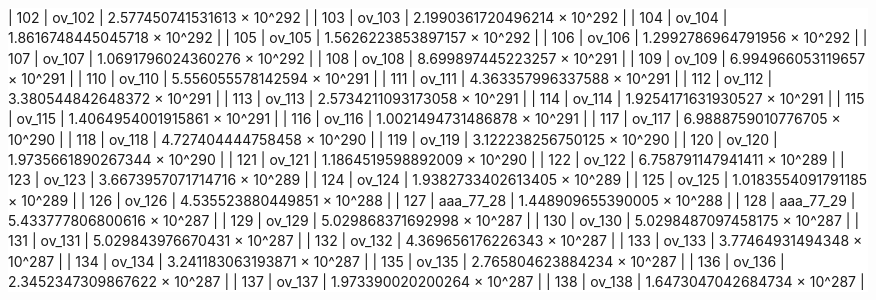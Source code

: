 | 102 | ov_102 | 2.577450741531613 × 10^292 |
| 103 | ov_103 | 2.1990361720496214 × 10^292 |
| 104 | ov_104 | 1.8616748445045718 × 10^292 |
| 105 | ov_105 | 1.5626223853897157 × 10^292 |
| 106 | ov_106 | 1.2992786964791956 × 10^292 |
| 107 | ov_107 | 1.0691796024360276 × 10^292 |
| 108 | ov_108 | 8.699897445223257 × 10^291 |
| 109 | ov_109 | 6.994966053119657 × 10^291 |
| 110 | ov_110 | 5.556055578142594 × 10^291 |
| 111 | ov_111 | 4.363357996337588 × 10^291 |
| 112 | ov_112 | 3.380544842648372 × 10^291 |
| 113 | ov_113 | 2.5734211093173058 × 10^291 |
| 114 | ov_114 | 1.9254171631930527 × 10^291 |
| 115 | ov_115 | 1.4064954001915861 × 10^291 |
| 116 | ov_116 | 1.0021494731486878 × 10^291 |
| 117 | ov_117 | 6.9888759010776705 × 10^290 |
| 118 | ov_118 | 4.727404444758458 × 10^290 |
| 119 | ov_119 | 3.122238256750125 × 10^290 |
| 120 | ov_120 | 1.9735661890267344 × 10^290 |
| 121 | ov_121 | 1.1864519598892009 × 10^290 |
| 122 | ov_122 | 6.758791147941411 × 10^289 |
| 123 | ov_123 | 3.6673957071714716 × 10^289 |
| 124 | ov_124 | 1.9382733402613405 × 10^289 |
| 125 | ov_125 | 1.0183554091791185 × 10^289 |
| 126 | ov_126 | 4.535523880449851 × 10^288 |
| 127 | aaa_77_28 | 1.448909655390005 × 10^288 |
| 128 | aaa_77_29 | 5.433777806800616 × 10^287 |
| 129 | ov_129 | 5.029868371692998 × 10^287 |
| 130 | ov_130 | 5.0298487097458175 × 10^287 |
| 131 | ov_131 | 5.029843976670431 × 10^287 |
| 132 | ov_132 | 4.369656176226343 × 10^287 |
| 133 | ov_133 | 3.77464931494348 × 10^287 |
| 134 | ov_134 | 3.241183063193871 × 10^287 |
| 135 | ov_135 | 2.765804623884234 × 10^287 |
| 136 | ov_136 | 2.3452347309867622 × 10^287 |
| 137 | ov_137 | 1.973390020200264 × 10^287 |
| 138 | ov_138 | 1.6473047042684734 × 10^287 |